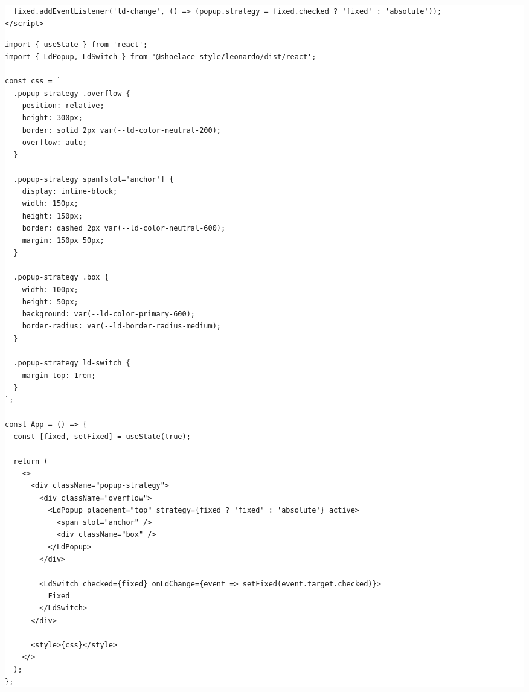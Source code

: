 ```html:preview
  fixed.addEventListener('ld-change', () => (popup.strategy = fixed.checked ? 'fixed' : 'absolute'));
</script>
```

```jsx:react
import { useState } from 'react';
import { LdPopup, LdSwitch } from '@shoelace-style/leonardo/dist/react';

const css = `
  .popup-strategy .overflow {
    position: relative;
    height: 300px;
    border: solid 2px var(--ld-color-neutral-200);
    overflow: auto;
  }

  .popup-strategy span[slot='anchor'] {
    display: inline-block;
    width: 150px;
    height: 150px;
    border: dashed 2px var(--ld-color-neutral-600);
    margin: 150px 50px;
  }

  .popup-strategy .box {
    width: 100px;
    height: 50px;
    background: var(--ld-color-primary-600);
    border-radius: var(--ld-border-radius-medium);
  }

  .popup-strategy ld-switch {
    margin-top: 1rem;
  }
`;

const App = () => {
  const [fixed, setFixed] = useState(true);

  return (
    <>
      <div className="popup-strategy">
        <div className="overflow">
          <LdPopup placement="top" strategy={fixed ? 'fixed' : 'absolute'} active>
            <span slot="anchor" />
            <div className="box" />
          </LdPopup>
        </div>

        <LdSwitch checked={fixed} onLdChange={event => setFixed(event.target.checked)}>
          Fixed
        </LdSwitch>
      </div>

      <style>{css}</style>
    </>
  );
};
```
